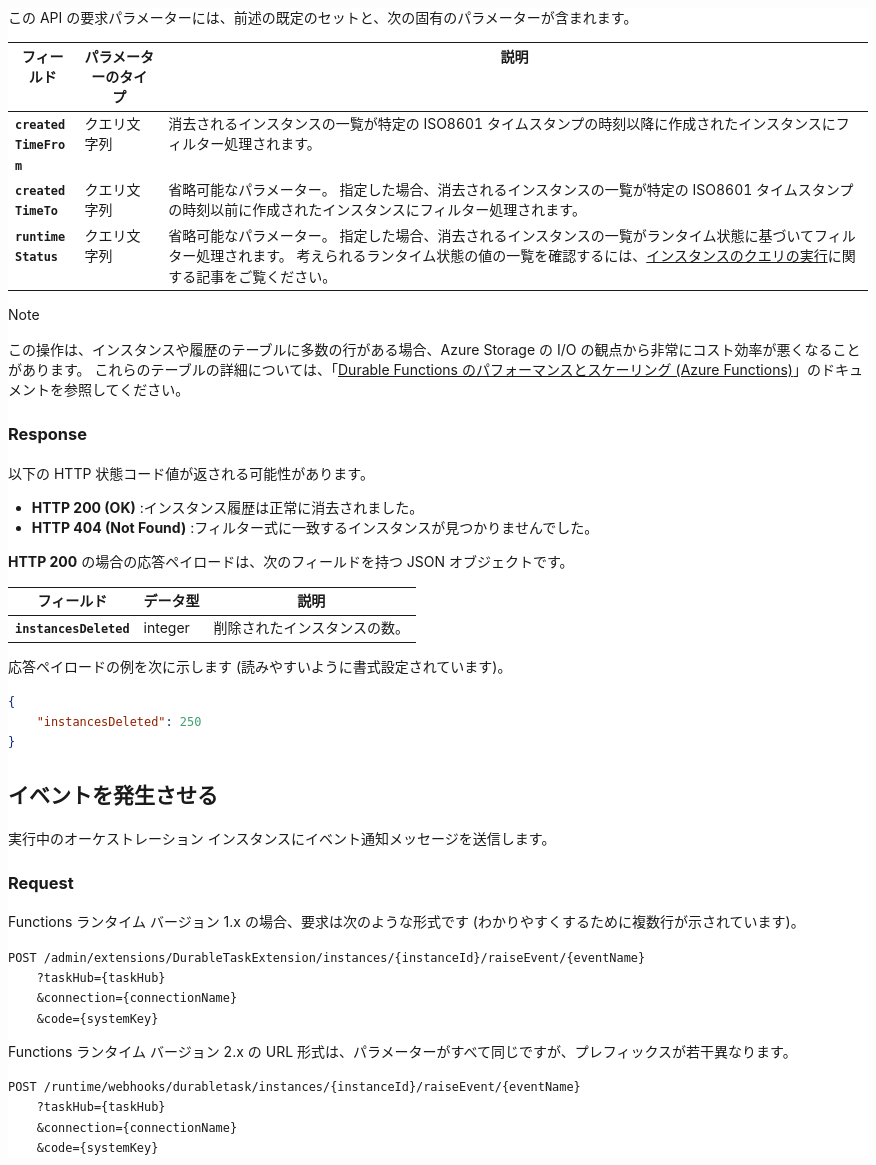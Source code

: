 この API の要求パラメーターには、前述の既定のセットと、次の固有のパラメーターが含まれます。

| フィールド                 | パラメーターのタイプ  | 説明 |
|-----------------------|-----------------|-------------|
| **`createdTimeFrom`** | クエリ文字列    | 消去されるインスタンスの一覧が特定の ISO8601 タイムスタンプの時刻以降に作成されたインスタンスにフィルター処理されます。|
| **`createdTimeTo`**   | クエリ文字列    | 省略可能なパラメーター。 指定した場合、消去されるインスタンスの一覧が特定の ISO8601 タイムスタンプの時刻以前に作成されたインスタンスにフィルター処理されます。|
| **`runtimeStatus`**   | クエリ文字列    | 省略可能なパラメーター。 指定した場合、消去されるインスタンスの一覧がランタイム状態に基づいてフィルター処理されます。 考えられるランタイム状態の値の一覧を確認するには、[インスタンスのクエリの実行](durable-functions-instance-management.md)に関する記事をご覧ください。 |

> [!NOTE]
> この操作は、インスタンスや履歴のテーブルに多数の行がある場合、Azure Storage の I/O の観点から非常にコスト効率が悪くなることがあります。 これらのテーブルの詳細については、「[Durable Functions のパフォーマンスとスケーリング (Azure Functions)](durable-functions-perf-and-scale.md#instances-table)」のドキュメントを参照してください。

### <a name="response"></a>Response

以下の HTTP 状態コード値が返される可能性があります。

* **HTTP 200 (OK)** :インスタンス履歴は正常に消去されました。
* **HTTP 404 (Not Found)** :フィルター式に一致するインスタンスが見つかりませんでした。

**HTTP 200** の場合の応答ペイロードは、次のフィールドを持つ JSON オブジェクトです。

| フィールド                   | データ型 | 説明 |
|-------------------------|-----------|-------------|
| **`instancesDeleted`**  | integer   | 削除されたインスタンスの数。 |

応答ペイロードの例を次に示します (読みやすいように書式設定されています)。

```json
{
    "instancesDeleted": 250
}
```

## <a name="raise-event"></a>イベントを発生させる

実行中のオーケストレーション インスタンスにイベント通知メッセージを送信します。

### <a name="request"></a>Request

Functions ランタイム バージョン 1.x の場合、要求は次のような形式です (わかりやすくするために複数行が示されています)。

```http
POST /admin/extensions/DurableTaskExtension/instances/{instanceId}/raiseEvent/{eventName}
    ?taskHub={taskHub}
    &connection={connectionName}
    &code={systemKey}
```

Functions ランタイム バージョン 2.x の URL 形式は、パラメーターがすべて同じですが、プレフィックスが若干異なります。

```http
POST /runtime/webhooks/durabletask/instances/{instanceId}/raiseEvent/{eventName}
    ?taskHub={taskHub}
    &connection={connectionName}
    &code={systemKey}
```
